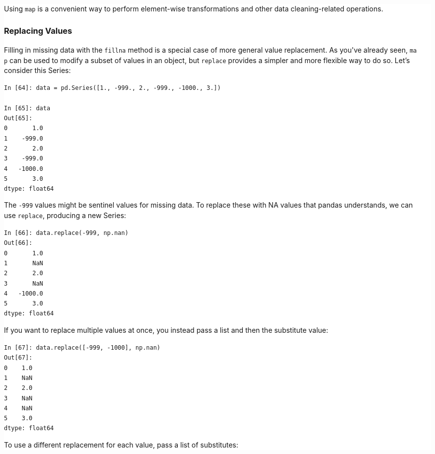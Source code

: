 Using `map` is a convenient way to perform element-wise transformations and other data cleaning-related operations.

### Replacing Values[](https://wesmckinney.com/book/data-cleaning#prep_replace)

Filling in missing data with the `fillna` method is a special case of more general value replacement. As you've already seen, `map` can be used to modify a subset of values in an object, but `replace` provides a simpler and more flexible way to do so. Let’s consider this Series:

```
In [64]: data = pd.Series([1., -999., 2., -999., -1000., 3.])

In [65]: data
Out[65]: 
0       1.0
1    -999.0
2       2.0
3    -999.0
4   -1000.0
5       3.0
dtype: float64
```

The `-999` values might be sentinel values for missing data. To replace these with NA values that pandas understands, we can use `replace`, producing a new Series:

```
In [66]: data.replace(-999, np.nan)
Out[66]: 
0       1.0
1       NaN
2       2.0
3       NaN
4   -1000.0
5       3.0
dtype: float64
```

If you want to replace multiple values at once, you instead pass a list and then the substitute value:

```
In [67]: data.replace([-999, -1000], np.nan)
Out[67]: 
0    1.0
1    NaN
2    2.0
3    NaN
4    NaN
5    3.0
dtype: float64
```

To use a different replacement for each value, pass a list of substitutes:
